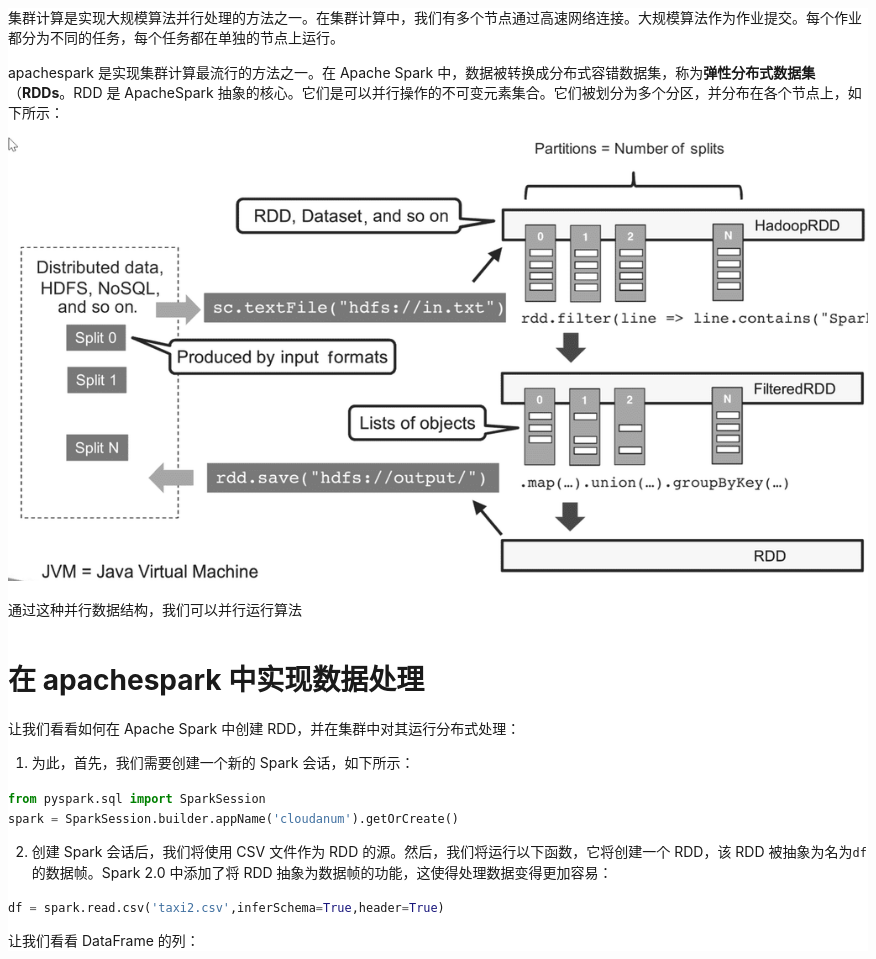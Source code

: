 集群计算是实现大规模算法并行处理的方法之一。在集群计算中，我们有多个节点通过高速网络连接。大规模算法作为作业提交。每个作业都分为不同的任务，每个任务都在单独的节点上运行。

apachespark 是实现集群计算最流行的方法之一。在 Apache Spark 中，数据被转换成分布式容错数据集，称为**弹性分布式数据集**（**RDDs**。RDD 是 ApacheSpark 抽象的核心。它们是可以并行操作的不可变元素集合。它们被划分为多个分区，并分布在各个节点上，如下所示：

![](img/88c9702a-23ec-45b0-a223-4050254b50e1.png)

通过这种并行数据结构，我们可以并行运行算法

# 在 apachespark 中实现数据处理

让我们看看如何在 Apache Spark 中创建 RDD，并在集群中对其运行分布式处理：

1.  为此，首先，我们需要创建一个新的 Spark 会话，如下所示：

```py
from pyspark.sql import SparkSession
spark = SparkSession.builder.appName('cloudanum').getOrCreate()
```

2.  创建 Spark 会话后，我们将使用 CSV 文件作为 RDD 的源。然后，我们将运行以下函数，它将创建一个 RDD，该 RDD 被抽象为名为`df`的数据帧。Spark 2.0 中添加了将 RDD 抽象为数据帧的功能，这使得处理数据变得更加容易：

```py
df = spark.read.csv('taxi2.csv',inferSchema=True,header=True)
```

让我们看看 DataFrame 的列：
